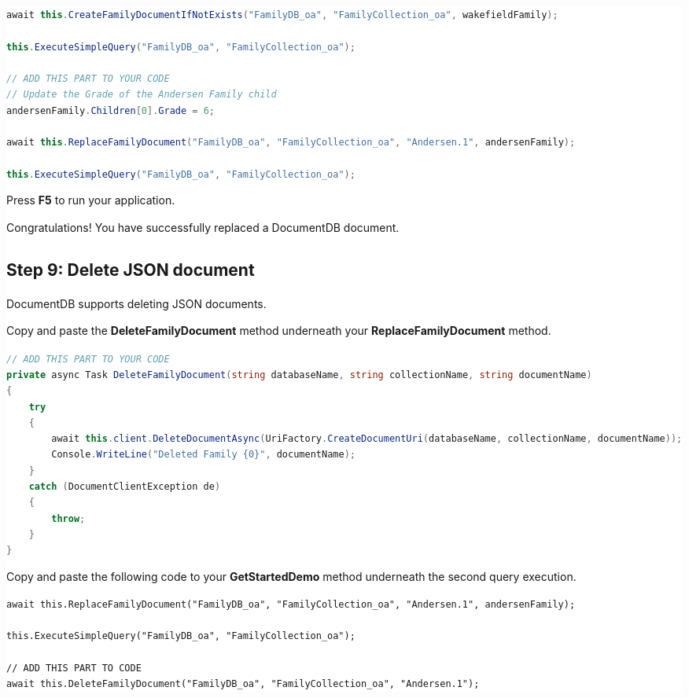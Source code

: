 ```csharp
await this.CreateFamilyDocumentIfNotExists("FamilyDB_oa", "FamilyCollection_oa", wakefieldFamily);

this.ExecuteSimpleQuery("FamilyDB_oa", "FamilyCollection_oa");

// ADD THIS PART TO YOUR CODE
// Update the Grade of the Andersen Family child
andersenFamily.Children[0].Grade = 6;

await this.ReplaceFamilyDocument("FamilyDB_oa", "FamilyCollection_oa", "Andersen.1", andersenFamily);

this.ExecuteSimpleQuery("FamilyDB_oa", "FamilyCollection_oa");
```

Press **F5** to run your application.

Congratulations! You have successfully replaced a DocumentDB document.

## <a id="DeleteDocument"></a>Step 9: Delete JSON document
DocumentDB supports deleting JSON documents.  

Copy and paste the **DeleteFamilyDocument** method underneath your **ReplaceFamilyDocument** method.

```csharp
// ADD THIS PART TO YOUR CODE
private async Task DeleteFamilyDocument(string databaseName, string collectionName, string documentName)
{
    try
    {
        await this.client.DeleteDocumentAsync(UriFactory.CreateDocumentUri(databaseName, collectionName, documentName));
        Console.WriteLine("Deleted Family {0}", documentName);
    }
    catch (DocumentClientException de)
    {
        throw;
    }
}
```

Copy and paste the following code to your **GetStartedDemo** method underneath the second query execution.

```cshrp
await this.ReplaceFamilyDocument("FamilyDB_oa", "FamilyCollection_oa", "Andersen.1", andersenFamily);

this.ExecuteSimpleQuery("FamilyDB_oa", "FamilyCollection_oa");

// ADD THIS PART TO CODE
await this.DeleteFamilyDocument("FamilyDB_oa", "FamilyCollection_oa", "Andersen.1");
```


[keys]: ./media/documentdb-dotnetcore-get-started/nosql-tutorial-keys.png